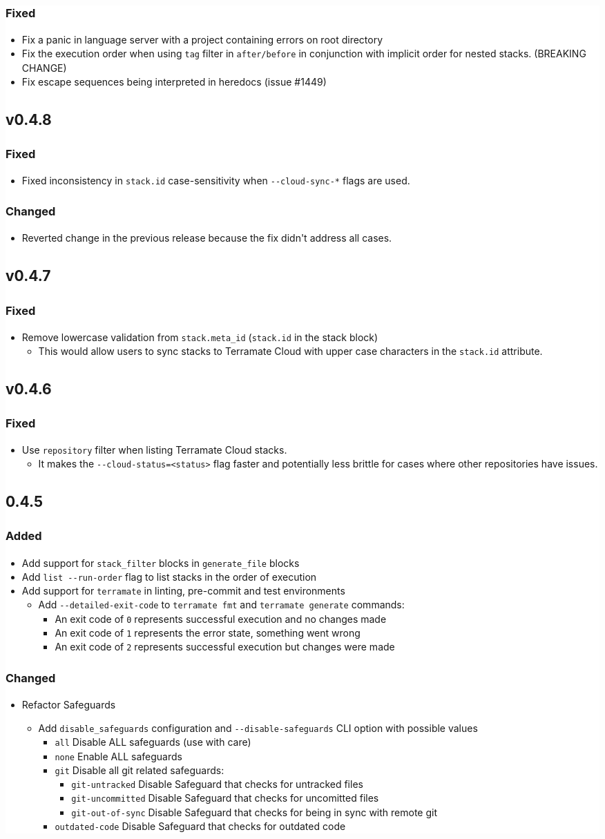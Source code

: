 ### Fixed

- Fix a panic in language server with a project containing errors on root directory
- Fix the execution order when using `tag` filter in `after/before` in conjunction with implicit order for nested stacks. (BREAKING CHANGE)
- Fix escape sequences being interpreted in heredocs (issue #1449)

## v0.4.8

### Fixed

- Fixed inconsistency in `stack.id` case-sensitivity when `--cloud-sync-*` flags are used.

### Changed

- Reverted change in the previous release because the fix didn't address all cases.

## v0.4.7

### Fixed

- Remove lowercase validation from `stack.meta_id` (`stack.id` in the stack block)
  - This would allow users to sync stacks to Terramate Cloud with upper case characters in the `stack.id` attribute.

## v0.4.6

### Fixed

- Use `repository` filter when listing Terramate Cloud stacks.
  - It makes the `--cloud-status=<status>` flag faster and potentially less brittle for cases where other repositories have issues.

## 0.4.5

### Added

- Add support for `stack_filter` blocks in `generate_file` blocks
- Add `list --run-order` flag to list stacks in the order of execution
- Add support for `terramate` in linting, pre-commit and test environments
  - Add `--detailed-exit-code` to `terramate fmt` and `terramate generate` commands:
    - An exit code of `0` represents successful execution and no changes made
    - An exit code of `1` represents the error state, something went wrong
    - An exit code of `2` represents successful execution but changes were made

### Changed

- Refactor Safeguards

  - Add `disable_safeguards` configuration and `--disable-safeguards` CLI option with possible values
    - `all` Disable ALL safeguards (use with care)
    - `none` Enable ALL safeguards
    - `git` Disable all git related safeguards:
      - `git-untracked` Disable Safeguard that checks for untracked files
      - `git-uncommitted` Disable Safeguard that checks for uncomitted files
      - `git-out-of-sync` Disable Safeguard that checks for being in sync with remote git
    - `outdated-code` Disable Safeguard that checks for outdated code
